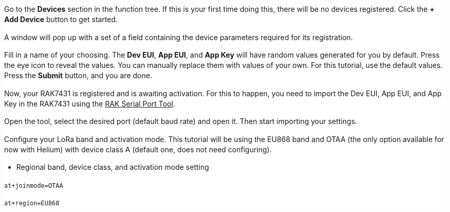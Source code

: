 
<rk-img
  src="/assets/images/wisnode/rak7431/quickstart/connecting-to-helium-network/2.home.png"
  width="100%"
  caption="Helium console home screen"
/>

Go to the **Devices** section in the function tree. If this is your first time doing this, there will be no devices registered. Click the **+ Add Device** button to get started.


<rk-img
  src="/assets/images/wisnode/rak7431/quickstart/connecting-to-helium-network/3.device-section.png"
  width="100%"
  caption="Devices section"
/>

A window will pop up with a set of a field containing the device parameters required for its registration.

<rk-img
  src="/assets/images/wisnode/rak7431/quickstart/connecting-to-helium-network/4.add-device.png"
  width="60%"
  caption="Adding a new device"
/>

Fill in a name of your choosing. The **Dev EUI**, **App EUI**, and **App Key** will have random values generated for you by default. Press the eye icon to reveal the values. You can manually replace them with values of your own. For this tutorial, use the default values. Press the **Submit** button, and you are done.

<rk-img
  src="/assets/images/wisnode/rak7431/quickstart/connecting-to-helium-network/5.registered-device.png"
  width="100%"
  caption="Helium devices"
/>

Now, your RAK7431 is registered and is awaiting activation. For this to happen, you need to import the Dev EUI, App EUI, and App Key in the RAK7431 using the [RAK Serial Port Tool](https://downloads.rakwireless.com/en/LoRa/Tools/RAK_SERIAL_PORT_TOOL_V1.2.1.zip).

Open the tool, select the desired port (default baud rate) and open it. Then start importing your settings.

Configure your LoRa band and activation mode. This tutorial will be using the EU868 band and OTAA (the only option available for now with Helium) with device class A (default one, does not need configuring).

- Regional band, device class, and activation mode setting


```
at+joinmode=OTAA
```

```
at+region=EU868
```
